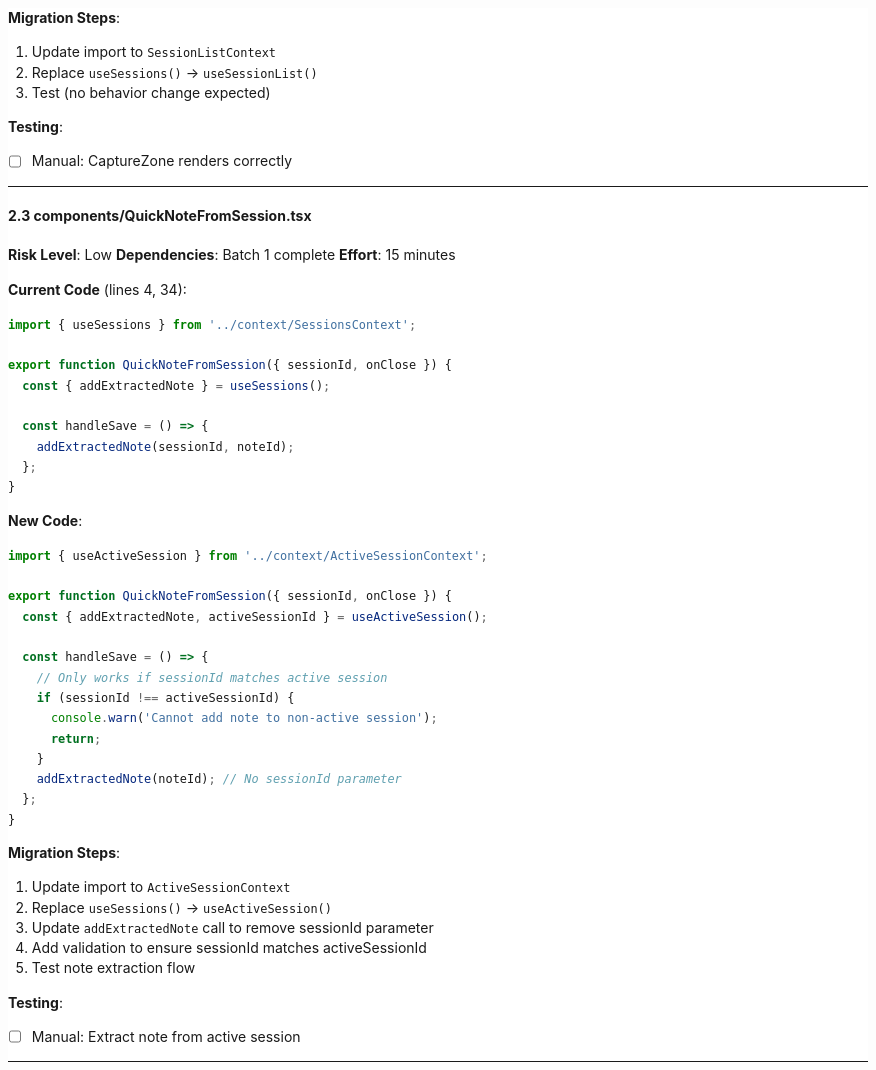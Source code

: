 **Migration Steps**:
1. Update import to `SessionListContext`
2. Replace `useSessions()` → `useSessionList()`
3. Test (no behavior change expected)

**Testing**:
- [ ] Manual: CaptureZone renders correctly

---

#### 2.3 components/QuickNoteFromSession.tsx

**Risk Level**: Low
**Dependencies**: Batch 1 complete
**Effort**: 15 minutes

**Current Code** (lines 4, 34):
```typescript
import { useSessions } from '../context/SessionsContext';

export function QuickNoteFromSession({ sessionId, onClose }) {
  const { addExtractedNote } = useSessions();

  const handleSave = () => {
    addExtractedNote(sessionId, noteId);
  };
}
```

**New Code**:
```typescript
import { useActiveSession } from '../context/ActiveSessionContext';

export function QuickNoteFromSession({ sessionId, onClose }) {
  const { addExtractedNote, activeSessionId } = useActiveSession();

  const handleSave = () => {
    // Only works if sessionId matches active session
    if (sessionId !== activeSessionId) {
      console.warn('Cannot add note to non-active session');
      return;
    }
    addExtractedNote(noteId); // No sessionId parameter
  };
}
```

**Migration Steps**:
1. Update import to `ActiveSessionContext`
2. Replace `useSessions()` → `useActiveSession()`
3. Update `addExtractedNote` call to remove sessionId parameter
4. Add validation to ensure sessionId matches activeSessionId
5. Test note extraction flow

**Testing**:
- [ ] Manual: Extract note from active session

---